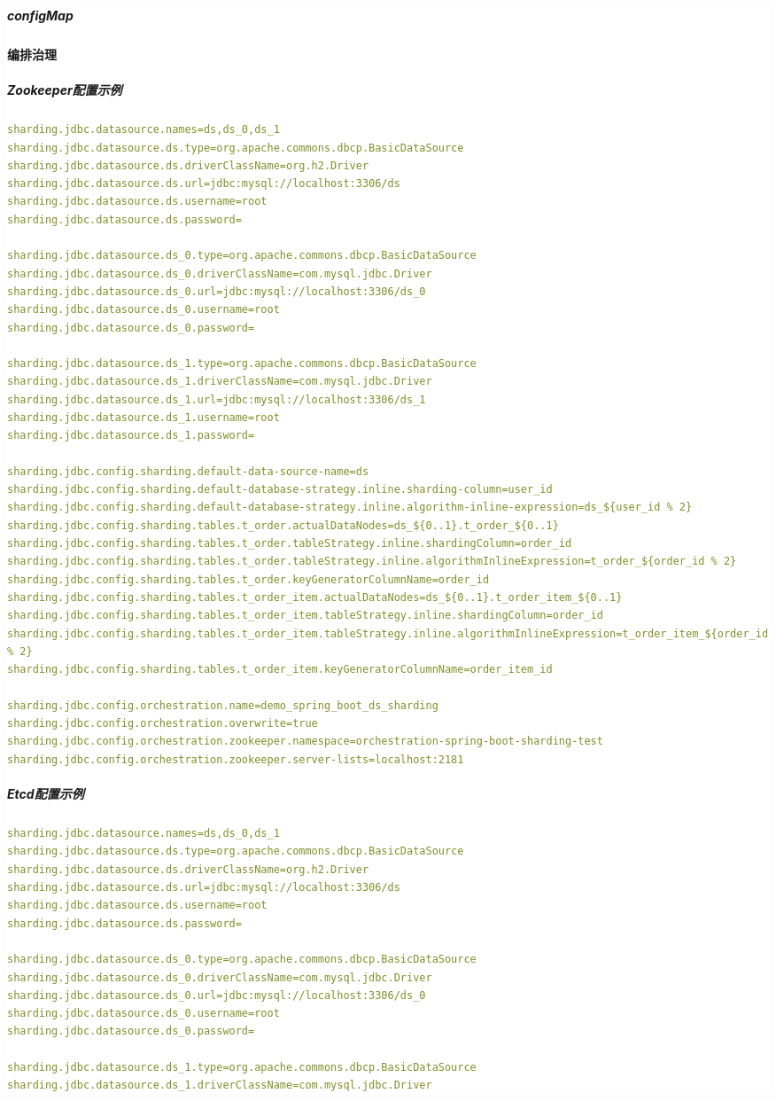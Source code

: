 ##### configMap


#### 编排治理

##### Zookeeper配置示例

```yaml
sharding.jdbc.datasource.names=ds,ds_0,ds_1
sharding.jdbc.datasource.ds.type=org.apache.commons.dbcp.BasicDataSource
sharding.jdbc.datasource.ds.driverClassName=org.h2.Driver
sharding.jdbc.datasource.ds.url=jdbc:mysql://localhost:3306/ds
sharding.jdbc.datasource.ds.username=root
sharding.jdbc.datasource.ds.password=

sharding.jdbc.datasource.ds_0.type=org.apache.commons.dbcp.BasicDataSource
sharding.jdbc.datasource.ds_0.driverClassName=com.mysql.jdbc.Driver
sharding.jdbc.datasource.ds_0.url=jdbc:mysql://localhost:3306/ds_0
sharding.jdbc.datasource.ds_0.username=root
sharding.jdbc.datasource.ds_0.password=

sharding.jdbc.datasource.ds_1.type=org.apache.commons.dbcp.BasicDataSource
sharding.jdbc.datasource.ds_1.driverClassName=com.mysql.jdbc.Driver
sharding.jdbc.datasource.ds_1.url=jdbc:mysql://localhost:3306/ds_1
sharding.jdbc.datasource.ds_1.username=root
sharding.jdbc.datasource.ds_1.password=

sharding.jdbc.config.sharding.default-data-source-name=ds
sharding.jdbc.config.sharding.default-database-strategy.inline.sharding-column=user_id
sharding.jdbc.config.sharding.default-database-strategy.inline.algorithm-inline-expression=ds_${user_id % 2}
sharding.jdbc.config.sharding.tables.t_order.actualDataNodes=ds_${0..1}.t_order_${0..1}
sharding.jdbc.config.sharding.tables.t_order.tableStrategy.inline.shardingColumn=order_id
sharding.jdbc.config.sharding.tables.t_order.tableStrategy.inline.algorithmInlineExpression=t_order_${order_id % 2}
sharding.jdbc.config.sharding.tables.t_order.keyGeneratorColumnName=order_id
sharding.jdbc.config.sharding.tables.t_order_item.actualDataNodes=ds_${0..1}.t_order_item_${0..1}
sharding.jdbc.config.sharding.tables.t_order_item.tableStrategy.inline.shardingColumn=order_id
sharding.jdbc.config.sharding.tables.t_order_item.tableStrategy.inline.algorithmInlineExpression=t_order_item_${order_id % 2}
sharding.jdbc.config.sharding.tables.t_order_item.keyGeneratorColumnName=order_item_id

sharding.jdbc.config.orchestration.name=demo_spring_boot_ds_sharding
sharding.jdbc.config.orchestration.overwrite=true
sharding.jdbc.config.orchestration.zookeeper.namespace=orchestration-spring-boot-sharding-test
sharding.jdbc.config.orchestration.zookeeper.server-lists=localhost:2181
```

##### Etcd配置示例

```yaml
sharding.jdbc.datasource.names=ds,ds_0,ds_1
sharding.jdbc.datasource.ds.type=org.apache.commons.dbcp.BasicDataSource
sharding.jdbc.datasource.ds.driverClassName=org.h2.Driver
sharding.jdbc.datasource.ds.url=jdbc:mysql://localhost:3306/ds
sharding.jdbc.datasource.ds.username=root
sharding.jdbc.datasource.ds.password=

sharding.jdbc.datasource.ds_0.type=org.apache.commons.dbcp.BasicDataSource
sharding.jdbc.datasource.ds_0.driverClassName=com.mysql.jdbc.Driver
sharding.jdbc.datasource.ds_0.url=jdbc:mysql://localhost:3306/ds_0
sharding.jdbc.datasource.ds_0.username=root
sharding.jdbc.datasource.ds_0.password=

sharding.jdbc.datasource.ds_1.type=org.apache.commons.dbcp.BasicDataSource
sharding.jdbc.datasource.ds_1.driverClassName=com.mysql.jdbc.Driver
```